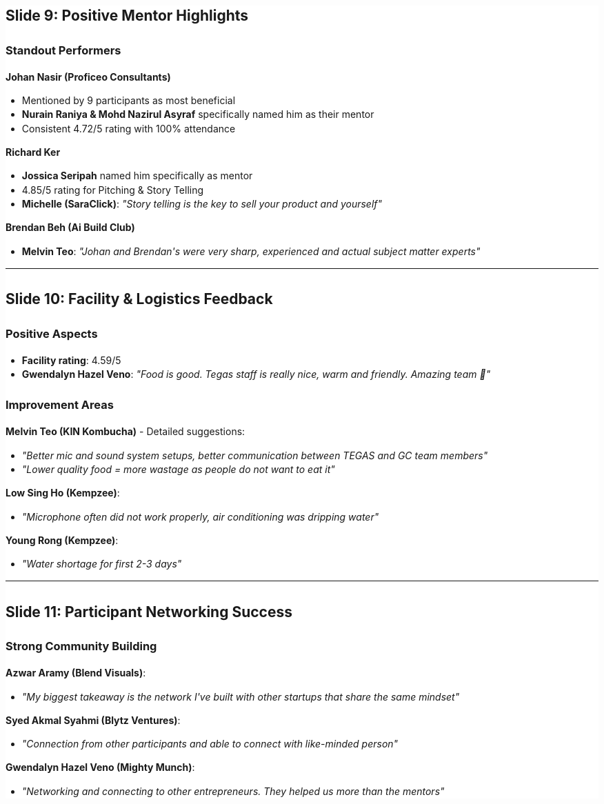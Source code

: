 
## Slide 9: Positive Mentor Highlights

### Standout Performers
**Johan Nasir (Proficeo Consultants)**
- Mentioned by 9 participants as most beneficial
- **Nurain Raniya & Mohd Nazirul Asyraf** specifically named him as their mentor
- Consistent 4.72/5 rating with 100% attendance

**Richard Ker**
- **Jossica Seripah** named him specifically as mentor
- 4.85/5 rating for Pitching & Story Telling
- **Michelle (SaraClick)**: *"Story telling is the key to sell your product and yourself"*

**Brendan Beh (Ai Build Club)**
- **Melvin Teo**: *"Johan and Brendan's were very sharp, experienced and actual subject matter experts"*

---

## Slide 10: Facility & Logistics Feedback

### Positive Aspects
- **Facility rating**: 4.59/5
- **Gwendalyn Hazel Veno**: *"Food is good. Tegas staff is really nice, warm and friendly. Amazing team 💪"*

### Improvement Areas
**Melvin Teo (KIN Kombucha)** - Detailed suggestions:
- *"Better mic and sound system setups, better communication between TEGAS and GC team members"*
- *"Lower quality food = more wastage as people do not want to eat it"*

**Low Sing Ho (Kempzee)**:
- *"Microphone often did not work properly, air conditioning was dripping water"*

**Young Rong (Kempzee)**:
- *"Water shortage for first 2-3 days"*

---

## Slide 11: Participant Networking Success

### Strong Community Building
**Azwar Aramy (Blend Visuals)**:
- *"My biggest takeaway is the network I've built with other startups that share the same mindset"*

**Syed Akmal Syahmi (Blytz Ventures)**:
- *"Connection from other participants and able to connect with like-minded person"*

**Gwendalyn Hazel Veno (Mighty Munch)**:
- *"Networking and connecting to other entrepreneurs. They helped us more than the mentors"*
